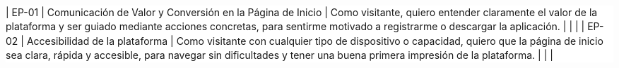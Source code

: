 | EP-01           | Comunicación de Valor y Conversión en la Página de Inicio               | Como visitante, quiero entender claramente el valor de la plataforma y ser guiado mediante acciones concretas, para sentirme motivado a registrarme o descargar la aplicación.                                                                                                                                                                            |                                                                                                                                                                                                                                                                                                                                                                                                                                                                                                                                                                                                                                                                                                                                                                                                                                                                                                                                                                                                                                                                                                                                                                                                                                                                                                                                                                                                                                                                                                                                                                                                                                                                                                                                                                                                                                                                                                                                                                                                                                                                                            |                                                                                                                                                                                                                                                                                                                            |
| EP-02           | Accesibilidad de la plataforma                                             | Como visitante con cualquier tipo de dispositivo o capacidad, quiero que la página de inicio sea clara, rápida y accesible, para navegar sin dificultades y tener una buena primera impresión de la plataforma.                                                                                                                                         |                                                                                                                                                                                                                                                                                                                                                                                                                                                                                                                                                                                                                                                                                                                                                                                                                                                                                                                                                                                                                                                                                                                                                                                                                                                                                                                                                                                                                                                                                                                                                                                                                                                                                                                                                                                                                                                                                                                                                                                                                                                                                            |                                                                                                                                                                                                                                                                                                                            |